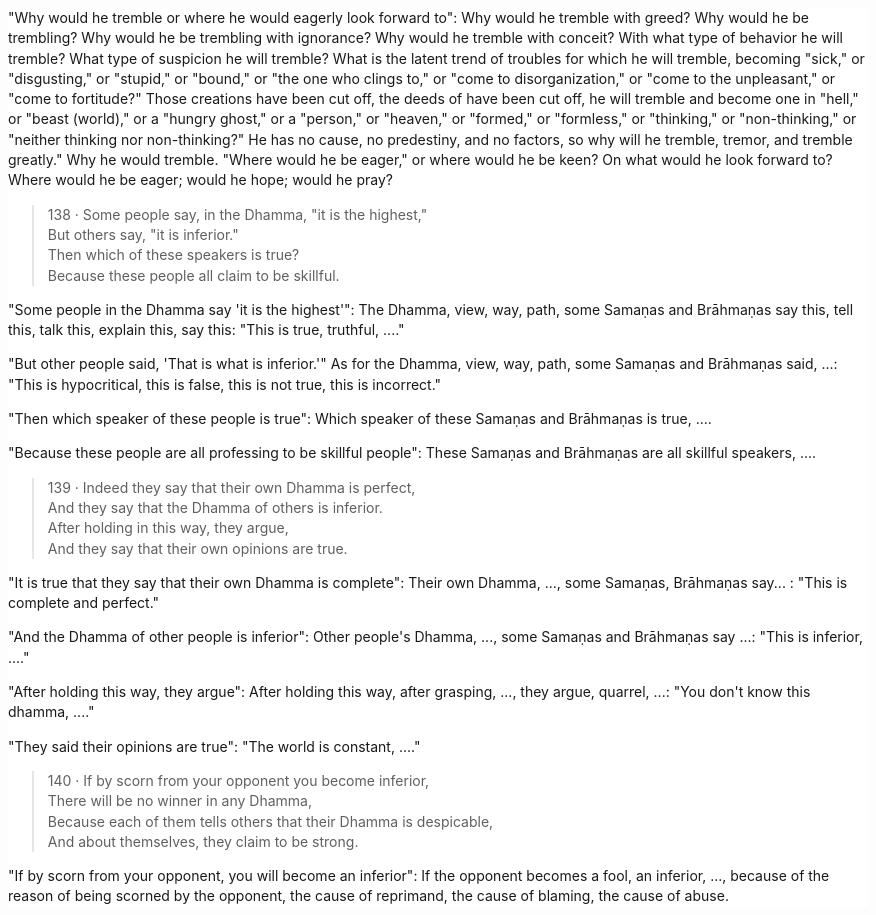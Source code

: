 "Why would he tremble or where he would eagerly look forward to": Why would he
tremble with greed? Why would he be trembling? Why would he be trembling with
ignorance? Why would he tremble with conceit? With what type of behavior he will
tremble? What type of suspicion he will tremble? What is the latent trend of
troubles for which he will tremble, becoming "sick," or "disgusting," or
"stupid," or "bound," or "the one who clings to," or "come to disorganization,"
or "come to the unpleasant," or "come to fortitude?" Those creations have been
cut off, the deeds of have been cut off, he will tremble and become one in
"hell," or "beast (world)," or a "hungry ghost," or a "person," or "heaven," or
"formed," or "formless," or "thinking," or "non-thinking," or "neither thinking
nor non-thinking?" He has no cause, no predestiny, and no factors, so why will
he tremble, tremor, and tremble greatly." Why he would tremble. "Where would he
be eager," or where would he be keen? On what would he look forward to? Where
would he be eager; would he hope; would he pray?

> 138 &middot; Some people say, in the Dhamma, "it is the highest,"  
But others say, "it is inferior."  
Then which of these speakers is true?  
Because these people all claim to be skillful.

"Some people in the Dhamma say 'it is the highest'": The Dhamma, view, way,
path, some Samaṇas and Brāhmaṇas say this, tell this, talk this, explain this,
say this: "This is true, truthful, ...."

"But other people said, 'That is what is inferior.'" As for the Dhamma, view,
way, path, some Samaṇas and Brāhmaṇas said, ...: "This is hypocritical, this is
false, this is not true, this is incorrect."

"Then which speaker of these people is true": Which speaker of these Samaṇas and
Brāhmaṇas is true, ....

"Because these people are all professing to be skillful people": These Samaṇas
and Brāhmaṇas are all skillful speakers, ....

> 139 &middot; Indeed they say that their own Dhamma is perfect,  
And they say that the Dhamma of others is inferior.  
After holding in this way, they argue,  
And they say that their own opinions are true.

"It is true that they say that their own Dhamma is complete": Their own Dhamma,
..., some Samaṇas, Brāhmaṇas say... : "This is complete and perfect."

"And the Dhamma of other people is inferior": Other people's Dhamma, ..., some
Samaṇas and Brāhmaṇas say ...: "This is inferior, ...."

"After holding this way, they argue": After holding this way, after grasping,
..., they argue, quarrel, ...: "You don't know this dhamma, ...."

"They said their opinions are true": "The world is constant, ...."

> 140 &middot; If by scorn from your opponent you become inferior,  
There will be no winner in any Dhamma,  
Because each of them tells others that their Dhamma is despicable,  
And about themselves, they claim to be strong.

"If by scorn from your opponent, you will become an inferior": If the opponent
becomes a fool, an inferior, ..., because of the reason of being scorned by the
opponent, the cause of reprimand, the cause of blaming, the cause of abuse.
